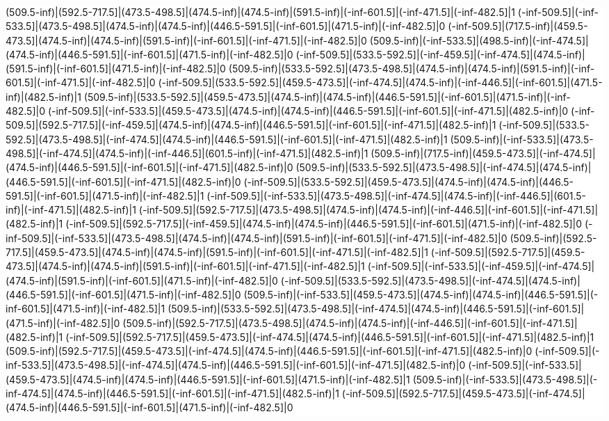 (509.5-inf)|(592.5-717.5]|(473.5-498.5]|(474.5-inf)|(474.5-inf)|(591.5-inf)|(-inf-601.5]|(-inf-471.5]|(-inf-482.5]|1
(-inf-509.5]|(-inf-533.5]|(473.5-498.5]|(474.5-inf)|(474.5-inf)|(446.5-591.5]|(-inf-601.5]|(471.5-inf)|(-inf-482.5]|0
(-inf-509.5]|(717.5-inf)|(459.5-473.5]|(474.5-inf)|(474.5-inf)|(591.5-inf)|(-inf-601.5]|(-inf-471.5]|(-inf-482.5]|0
(509.5-inf)|(-inf-533.5]|(498.5-inf)|(-inf-474.5]|(474.5-inf)|(446.5-591.5]|(-inf-601.5]|(471.5-inf)|(-inf-482.5]|0
(-inf-509.5]|(533.5-592.5]|(-inf-459.5]|(-inf-474.5]|(474.5-inf)|(591.5-inf)|(-inf-601.5]|(471.5-inf)|(-inf-482.5]|0
(509.5-inf)|(533.5-592.5]|(473.5-498.5]|(474.5-inf)|(474.5-inf)|(591.5-inf)|(-inf-601.5]|(-inf-471.5]|(-inf-482.5]|0
(-inf-509.5]|(533.5-592.5]|(459.5-473.5]|(-inf-474.5]|(474.5-inf)|(-inf-446.5]|(-inf-601.5]|(471.5-inf)|(482.5-inf)|1
(509.5-inf)|(533.5-592.5]|(459.5-473.5]|(474.5-inf)|(474.5-inf)|(446.5-591.5]|(-inf-601.5]|(471.5-inf)|(-inf-482.5]|0
(-inf-509.5]|(-inf-533.5]|(459.5-473.5]|(474.5-inf)|(474.5-inf)|(446.5-591.5]|(-inf-601.5]|(-inf-471.5]|(482.5-inf)|0
(-inf-509.5]|(592.5-717.5]|(-inf-459.5]|(474.5-inf)|(474.5-inf)|(446.5-591.5]|(-inf-601.5]|(-inf-471.5]|(482.5-inf)|1
(-inf-509.5]|(533.5-592.5]|(473.5-498.5]|(-inf-474.5]|(474.5-inf)|(446.5-591.5]|(-inf-601.5]|(-inf-471.5]|(482.5-inf)|1
(509.5-inf)|(-inf-533.5]|(473.5-498.5]|(-inf-474.5]|(474.5-inf)|(-inf-446.5]|(601.5-inf)|(-inf-471.5]|(482.5-inf)|1
(509.5-inf)|(717.5-inf)|(459.5-473.5]|(-inf-474.5]|(474.5-inf)|(446.5-591.5]|(-inf-601.5]|(-inf-471.5]|(482.5-inf)|0
(509.5-inf)|(533.5-592.5]|(473.5-498.5]|(-inf-474.5]|(474.5-inf)|(446.5-591.5]|(-inf-601.5]|(-inf-471.5]|(482.5-inf)|0
(-inf-509.5]|(533.5-592.5]|(459.5-473.5]|(474.5-inf)|(474.5-inf)|(446.5-591.5]|(-inf-601.5]|(471.5-inf)|(-inf-482.5]|1
(-inf-509.5]|(-inf-533.5]|(473.5-498.5]|(-inf-474.5]|(474.5-inf)|(-inf-446.5]|(601.5-inf)|(-inf-471.5]|(482.5-inf)|1
(-inf-509.5]|(592.5-717.5]|(473.5-498.5]|(474.5-inf)|(474.5-inf)|(-inf-446.5]|(-inf-601.5]|(-inf-471.5]|(482.5-inf)|1
(-inf-509.5]|(592.5-717.5]|(-inf-459.5]|(474.5-inf)|(474.5-inf)|(446.5-591.5]|(-inf-601.5]|(471.5-inf)|(-inf-482.5]|0
(-inf-509.5]|(-inf-533.5]|(473.5-498.5]|(474.5-inf)|(474.5-inf)|(591.5-inf)|(-inf-601.5]|(-inf-471.5]|(-inf-482.5]|0
(509.5-inf)|(592.5-717.5]|(459.5-473.5]|(474.5-inf)|(474.5-inf)|(591.5-inf)|(-inf-601.5]|(-inf-471.5]|(-inf-482.5]|1
(-inf-509.5]|(592.5-717.5]|(459.5-473.5]|(474.5-inf)|(474.5-inf)|(591.5-inf)|(-inf-601.5]|(-inf-471.5]|(-inf-482.5]|1
(-inf-509.5]|(-inf-533.5]|(-inf-459.5]|(-inf-474.5]|(474.5-inf)|(591.5-inf)|(-inf-601.5]|(471.5-inf)|(-inf-482.5]|0
(-inf-509.5]|(533.5-592.5]|(473.5-498.5]|(-inf-474.5]|(474.5-inf)|(446.5-591.5]|(-inf-601.5]|(471.5-inf)|(-inf-482.5]|0
(509.5-inf)|(-inf-533.5]|(459.5-473.5]|(474.5-inf)|(474.5-inf)|(446.5-591.5]|(-inf-601.5]|(471.5-inf)|(-inf-482.5]|1
(509.5-inf)|(533.5-592.5]|(473.5-498.5]|(-inf-474.5]|(474.5-inf)|(446.5-591.5]|(-inf-601.5]|(471.5-inf)|(-inf-482.5]|0
(509.5-inf)|(592.5-717.5]|(473.5-498.5]|(474.5-inf)|(474.5-inf)|(-inf-446.5]|(-inf-601.5]|(-inf-471.5]|(482.5-inf)|1
(-inf-509.5]|(592.5-717.5]|(459.5-473.5]|(-inf-474.5]|(474.5-inf)|(446.5-591.5]|(-inf-601.5]|(-inf-471.5]|(482.5-inf)|1
(509.5-inf)|(592.5-717.5]|(459.5-473.5]|(-inf-474.5]|(474.5-inf)|(446.5-591.5]|(-inf-601.5]|(-inf-471.5]|(482.5-inf)|0
(-inf-509.5]|(-inf-533.5]|(473.5-498.5]|(-inf-474.5]|(474.5-inf)|(446.5-591.5]|(-inf-601.5]|(-inf-471.5]|(482.5-inf)|0
(-inf-509.5]|(-inf-533.5]|(459.5-473.5]|(474.5-inf)|(474.5-inf)|(446.5-591.5]|(-inf-601.5]|(471.5-inf)|(-inf-482.5]|1
(509.5-inf)|(-inf-533.5]|(473.5-498.5]|(-inf-474.5]|(474.5-inf)|(446.5-591.5]|(-inf-601.5]|(-inf-471.5]|(482.5-inf)|1
(-inf-509.5]|(592.5-717.5]|(459.5-473.5]|(-inf-474.5]|(474.5-inf)|(446.5-591.5]|(-inf-601.5]|(471.5-inf)|(-inf-482.5]|0